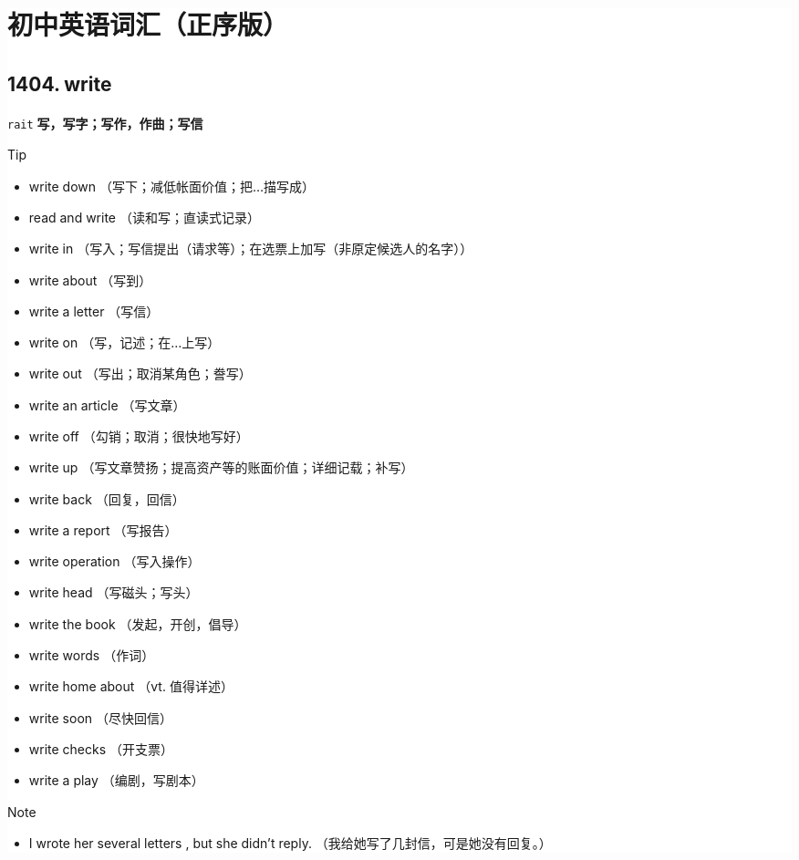 # 初中英语词汇（正序版）

## 1404. write

`rait`  **写，写字；写作，作曲；写信**

> [!TIP]
>
> - write down （写下；减低帐面价值；把…描写成）
>
> - read and write （读和写；直读式记录）
>
> - write in （写入；写信提出（请求等）；在选票上加写（非原定候选人的名字））
>
> - write about （写到）
>
> - write a letter （写信）
>
> - write on （写，记述；在…上写）
>
> - write out （写出；取消某角色；誊写）
>
> - write an article （写文章）
>
> - write off （勾销；取消；很快地写好）
>
> - write up （写文章赞扬；提高资产等的账面价值；详细记载；补写）
>
> - write back （回复，回信）
>
> - write a report （写报告）
>
> - write operation （写入操作）
>
> - write head （写磁头；写头）
>
> - write the book （发起，开创，倡导）
>
> - write words （作词）
>
> - write home about （vt. 值得详述）
>
> - write soon （尽快回信）
>
> - write checks （开支票）
>
> - write a play （编剧，写剧本）
>

> [!NOTE]
>
> - I wrote her several letters , but she didn’t reply. （我给她写了几封信，可是她没有回复。）
>
